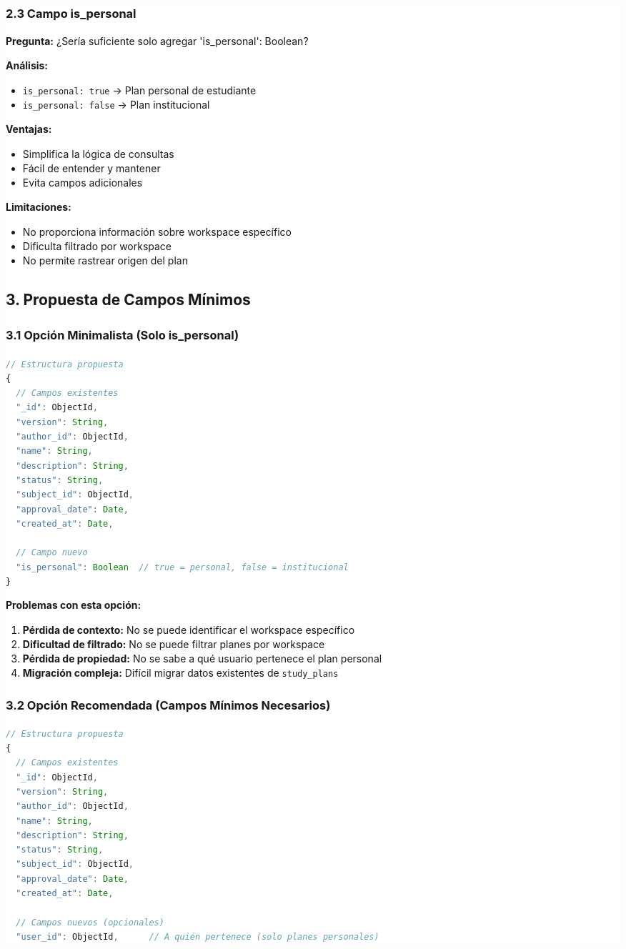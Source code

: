 ### 2.3 Campo is_personal

**Pregunta:** ¿Sería suficiente solo agregar 'is_personal': Boolean?

**Análisis:**
- `is_personal: true` → Plan personal de estudiante
- `is_personal: false` → Plan institucional

**Ventajas:**
- Simplifica la lógica de consultas
- Fácil de entender y mantener
- Evita campos adicionales

**Limitaciones:**
- No proporciona información sobre workspace específico
- Dificulta filtrado por workspace
- No permite rastrear origen del plan

## 3. Propuesta de Campos Mínimos

### 3.1 Opción Minimalista (Solo is_personal)

```javascript
// Estructura propuesta
{
  // Campos existentes
  "_id": ObjectId,
  "version": String,
  "author_id": ObjectId,
  "name": String,
  "description": String,
  "status": String,
  "subject_id": ObjectId,
  "approval_date": Date,
  "created_at": Date,
  
  // Campo nuevo
  "is_personal": Boolean  // true = personal, false = institucional
}
```

**Problemas con esta opción:**
1. **Pérdida de contexto:** No se puede identificar el workspace específico
2. **Dificultad de filtrado:** No se puede filtrar planes por workspace
3. **Pérdida de propiedad:** No se sabe a qué usuario pertenece el plan personal
4. **Migración compleja:** Difícil migrar datos existentes de `study_plans`

### 3.2 Opción Recomendada (Campos Mínimos Necesarios)

```javascript
// Estructura propuesta
{
  // Campos existentes
  "_id": ObjectId,
  "version": String,
  "author_id": ObjectId,
  "name": String,
  "description": String,
  "status": String,
  "subject_id": ObjectId,
  "approval_date": Date,
  "created_at": Date,
  
  // Campos nuevos (opcionales)
  "user_id": ObjectId,      // A quién pertenece (solo planes personales)
```
